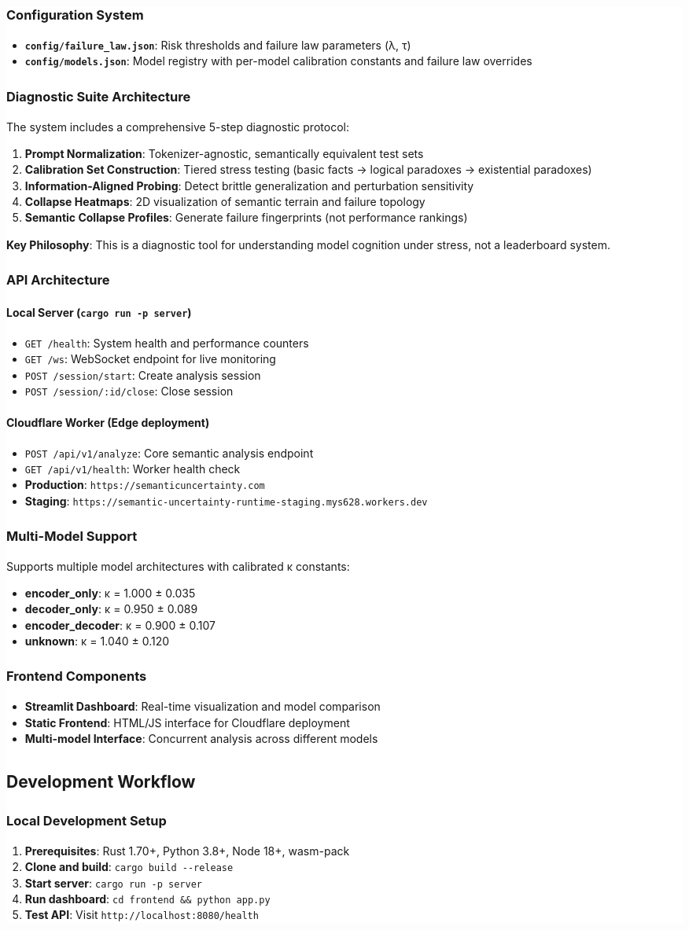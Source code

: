 ### Configuration System
- **`config/failure_law.json`**: Risk thresholds and failure law parameters (λ, τ)
- **`config/models.json`**: Model registry with per-model calibration constants and failure law overrides

### Diagnostic Suite Architecture
The system includes a comprehensive 5-step diagnostic protocol:

1. **Prompt Normalization**: Tokenizer-agnostic, semantically equivalent test sets
2. **Calibration Set Construction**: Tiered stress testing (basic facts → logical paradoxes → existential paradoxes)
3. **Information-Aligned Probing**: Detect brittle generalization and perturbation sensitivity
4. **Collapse Heatmaps**: 2D visualization of semantic terrain and failure topology
5. **Semantic Collapse Profiles**: Generate failure fingerprints (not performance rankings)

**Key Philosophy**: This is a diagnostic tool for understanding model cognition under stress, not a leaderboard system.

### API Architecture
#### Local Server (`cargo run -p server`)
- `GET /health`: System health and performance counters
- `GET /ws`: WebSocket endpoint for live monitoring
- `POST /session/start`: Create analysis session
- `POST /session/:id/close`: Close session

#### Cloudflare Worker (Edge deployment)
- `POST /api/v1/analyze`: Core semantic analysis endpoint
- `GET /api/v1/health`: Worker health check
- **Production**: `https://semanticuncertainty.com`
- **Staging**: `https://semantic-uncertainty-runtime-staging.mys628.workers.dev`

### Multi-Model Support
Supports multiple model architectures with calibrated κ constants:
- **encoder_only**: κ = 1.000 ± 0.035
- **decoder_only**: κ = 0.950 ± 0.089  
- **encoder_decoder**: κ = 0.900 ± 0.107
- **unknown**: κ = 1.040 ± 0.120

### Frontend Components
- **Streamlit Dashboard**: Real-time visualization and model comparison
- **Static Frontend**: HTML/JS interface for Cloudflare deployment
- **Multi-model Interface**: Concurrent analysis across different models

## Development Workflow

### Local Development Setup
1. **Prerequisites**: Rust 1.70+, Python 3.8+, Node 18+, wasm-pack
2. **Clone and build**: `cargo build --release`
3. **Start server**: `cargo run -p server` 
4. **Run dashboard**: `cd frontend && python app.py`
5. **Test API**: Visit `http://localhost:8080/health`
